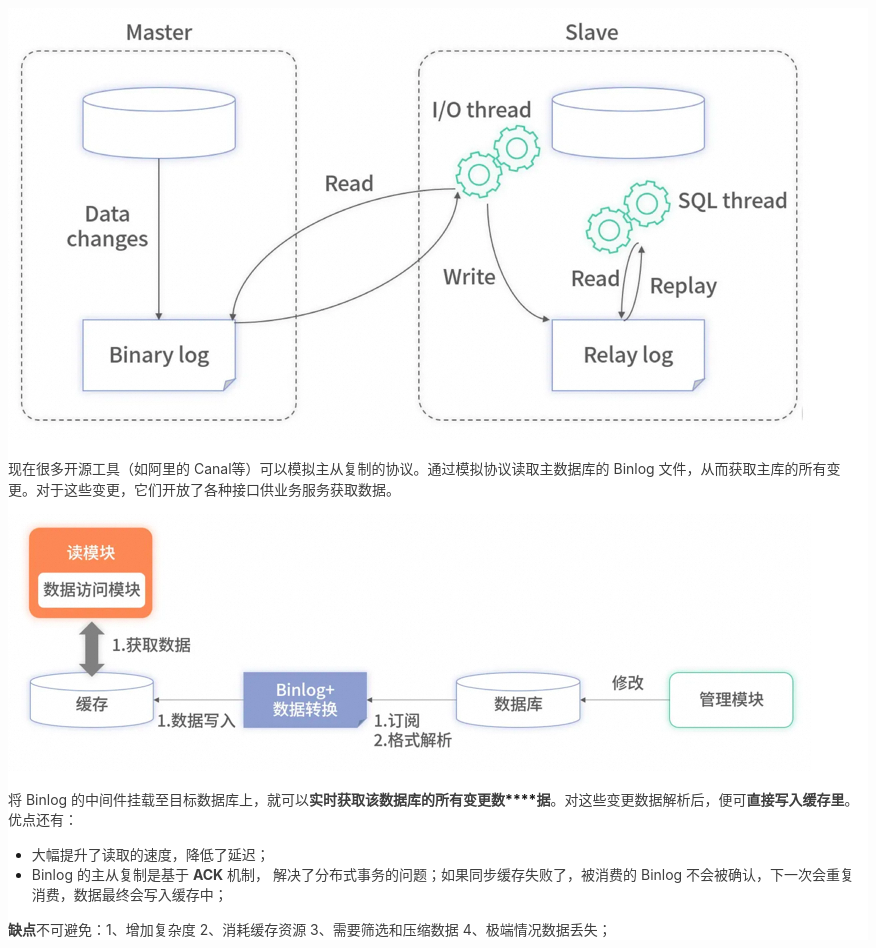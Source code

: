![1714392759647-5acee591-7c04-4c38-be52-ecdbe36997b9.png](./img/M1dg3CT1tOHMFAUB/1714392759647-5acee591-7c04-4c38-be52-ecdbe36997b9-702803.png)

<font style="color:rgb(62, 62, 62);">现在很多开源工具（如阿里的 Canal等）可以模拟主从复制的协议。通过模拟协议读取主数据库的 Binlog 文件，从而获取主库的所有变更。对于这些变更，它们开放了各种接口供业务服务获取数据。</font>

![1714392759645-1d3cb0cd-974c-4aba-a08c-b65e60db496a.png](./img/M1dg3CT1tOHMFAUB/1714392759645-1d3cb0cd-974c-4aba-a08c-b65e60db496a-468474.png)

<font style="color:rgb(62, 62, 62);">将 Binlog 的中间件挂载至目标数据库上，就可以</font>**<font style="color:rgb(62, 62, 62);">实时获取该数据库的所有变更数</font>****<font style="color:rgb(62, 62, 62);">据</font>**<font style="color:rgb(62, 62, 62);">。对这些变更数据解析后，便可</font>**<font style="color:rgb(62, 62, 62);">直接写入缓存里</font>**<font style="color:rgb(62, 62, 62);">。优点还有：</font>

+ <font style="color:rgb(62, 62, 62);">大幅提升了读取的速度，降低了延迟；</font>
+ <font style="color:rgb(62, 62, 62);">Binlog 的主从复制是基于 </font>**<font style="color:rgb(62, 62, 62);">ACK</font>**<font style="color:rgb(62, 62, 62);"> 机制， 解决了分布式事务的问题；</font><font style="color:rgb(62, 62, 62);">如果同步缓存失败了，被消费的 Binlog 不会被确认，下一次会重复消费，数据最终会写入缓存中；</font>

**<font style="color:rgb(62, 62, 62);">缺点</font>**<font style="color:rgb(62, 62, 62);">不可避免：1、增加复杂度 2、消耗缓存资源 3、需要筛选和压缩数据 4、极端情况数据丢失；</font>
